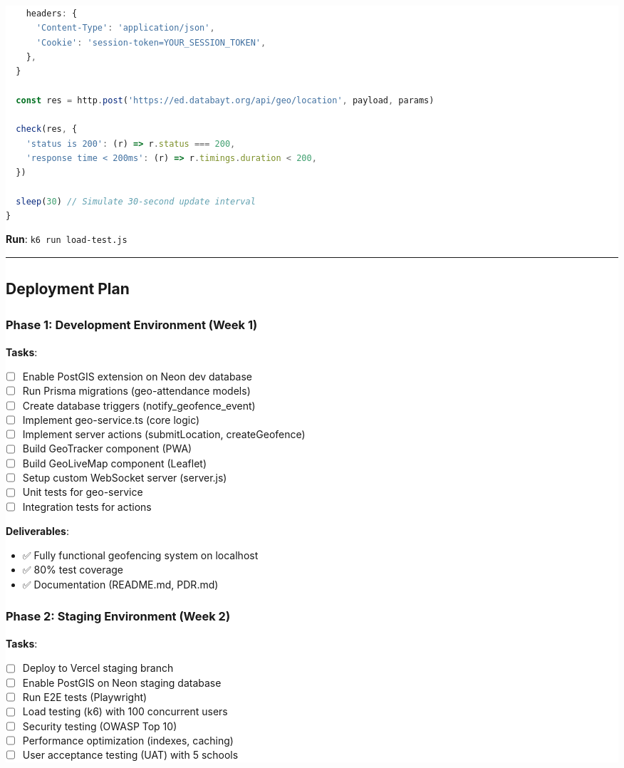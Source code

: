 ```javascript
    headers: {
      'Content-Type': 'application/json',
      'Cookie': 'session-token=YOUR_SESSION_TOKEN',
    },
  }

  const res = http.post('https://ed.databayt.org/api/geo/location', payload, params)

  check(res, {
    'status is 200': (r) => r.status === 200,
    'response time < 200ms': (r) => r.timings.duration < 200,
  })

  sleep(30) // Simulate 30-second update interval
}
```

**Run**: `k6 run load-test.js`

---

## Deployment Plan

### Phase 1: Development Environment (Week 1)

**Tasks**:
- [ ] Enable PostGIS extension on Neon dev database
- [ ] Run Prisma migrations (geo-attendance models)
- [ ] Create database triggers (notify_geofence_event)
- [ ] Implement geo-service.ts (core logic)
- [ ] Implement server actions (submitLocation, createGeofence)
- [ ] Build GeoTracker component (PWA)
- [ ] Build GeoLiveMap component (Leaflet)
- [ ] Setup custom WebSocket server (server.js)
- [ ] Unit tests for geo-service
- [ ] Integration tests for actions

**Deliverables**:
- ✅ Fully functional geofencing system on localhost
- ✅ 80% test coverage
- ✅ Documentation (README.md, PDR.md)

### Phase 2: Staging Environment (Week 2)

**Tasks**:
- [ ] Deploy to Vercel staging branch
- [ ] Enable PostGIS on Neon staging database
- [ ] Run E2E tests (Playwright)
- [ ] Load testing (k6) with 100 concurrent users
- [ ] Security testing (OWASP Top 10)
- [ ] Performance optimization (indexes, caching)
- [ ] User acceptance testing (UAT) with 5 schools
